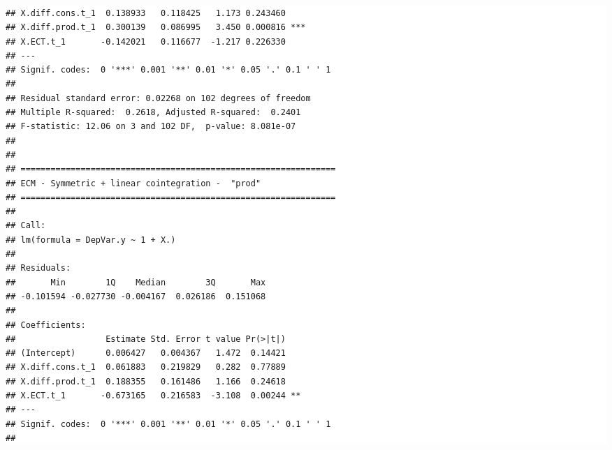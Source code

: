     ## X.diff.cons.t_1  0.138933   0.118425   1.173 0.243460    
    ## X.diff.prod.t_1  0.300139   0.086995   3.450 0.000816 ***
    ## X.ECT.t_1       -0.142021   0.116677  -1.217 0.226330    
    ## ---
    ## Signif. codes:  0 '***' 0.001 '**' 0.01 '*' 0.05 '.' 0.1 ' ' 1
    ## 
    ## Residual standard error: 0.02268 on 102 degrees of freedom
    ## Multiple R-squared:  0.2618, Adjusted R-squared:  0.2401 
    ## F-statistic: 12.06 on 3 and 102 DF,  p-value: 8.081e-07
    ## 
    ## 
    ## ===============================================================
    ## ECM - Symmetric + linear cointegration -  "prod"
    ## ===============================================================
    ## 
    ## Call:
    ## lm(formula = DepVar.y ~ 1 + X.)
    ## 
    ## Residuals:
    ##       Min        1Q    Median        3Q       Max 
    ## -0.101594 -0.027730 -0.004167  0.026186  0.151068 
    ## 
    ## Coefficients:
    ##                  Estimate Std. Error t value Pr(>|t|)   
    ## (Intercept)      0.006427   0.004367   1.472  0.14421   
    ## X.diff.cons.t_1  0.061883   0.219829   0.282  0.77889   
    ## X.diff.prod.t_1  0.188355   0.161486   1.166  0.24618   
    ## X.ECT.t_1       -0.673165   0.216583  -3.108  0.00244 **
    ## ---
    ## Signif. codes:  0 '***' 0.001 '**' 0.01 '*' 0.05 '.' 0.1 ' ' 1
    ## 